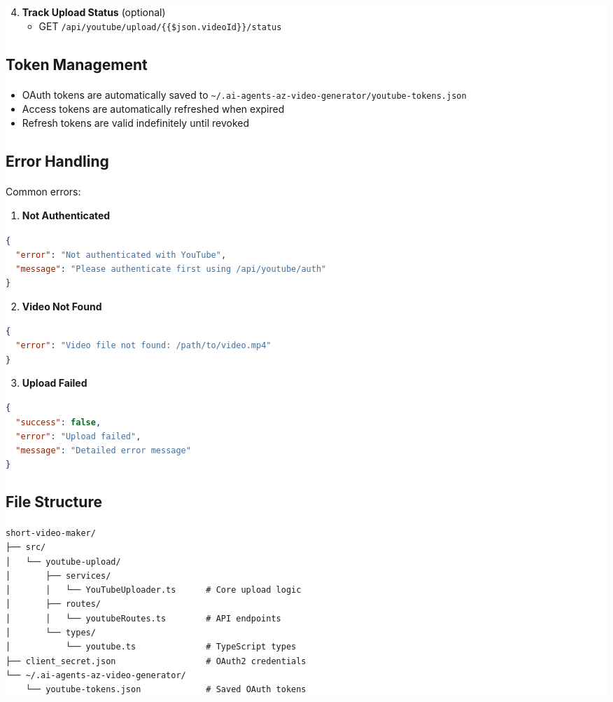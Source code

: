 
4. **Track Upload Status** (optional)
   - GET `/api/youtube/upload/{{$json.videoId}}/status`

## Token Management

- OAuth tokens are automatically saved to `~/.ai-agents-az-video-generator/youtube-tokens.json`
- Access tokens are automatically refreshed when expired
- Refresh tokens are valid indefinitely until revoked

## Error Handling

Common errors:

1. **Not Authenticated**
```json
{
  "error": "Not authenticated with YouTube",
  "message": "Please authenticate first using /api/youtube/auth"
}
```

2. **Video Not Found**
```json
{
  "error": "Video file not found: /path/to/video.mp4"
}
```

3. **Upload Failed**
```json
{
  "success": false,
  "error": "Upload failed",
  "message": "Detailed error message"
}
```

## File Structure

```
short-video-maker/
├── src/
│   └── youtube-upload/
│       ├── services/
│       │   └── YouTubeUploader.ts      # Core upload logic
│       ├── routes/
│       │   └── youtubeRoutes.ts        # API endpoints
│       └── types/
│           └── youtube.ts              # TypeScript types
├── client_secret.json                  # OAuth2 credentials
└── ~/.ai-agents-az-video-generator/
    └── youtube-tokens.json             # Saved OAuth tokens
```
